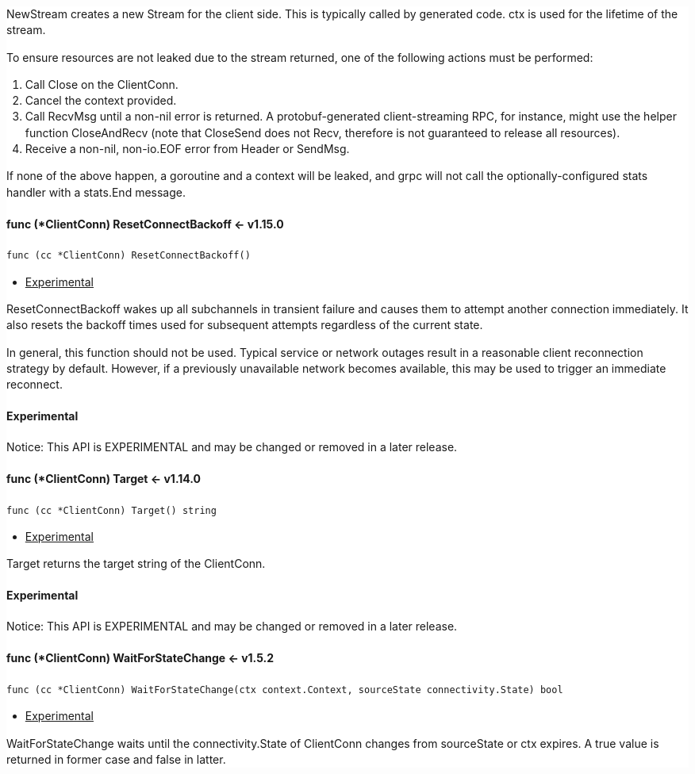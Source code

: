NewStream creates a new Stream for the client side. This is typically called by generated code. ctx is used for the lifetime of the stream.

To ensure resources are not leaked due to the stream returned, one of the following actions must be performed:

1. Call Close on the ClientConn.
2. Cancel the context provided.
3. Call RecvMsg until a non-nil error is returned. A protobuf-generated client-streaming RPC, for instance, might use the helper function CloseAndRecv (note that CloseSend does not Recv, therefore is not guaranteed to release all resources).
4. Receive a non-nil, non-io.EOF error from Header or SendMsg.

If none of the above happen, a goroutine and a context will be leaked, and grpc will not call the optionally-configured stats handler with a stats.End message.

#### func (*ClientConn) ResetConnectBackoff <- v1.15.0

```
func (cc *ClientConn) ResetConnectBackoff()
```

- [Experimental](https://pkg.go.dev/google.golang.org/grpc#hdr-Experimental)

ResetConnectBackoff wakes up all subchannels in transient failure and causes them to attempt another connection immediately. It also resets the backoff times used for subsequent attempts regardless of the current state.

In general, this function should not be used. Typical service or network outages result in a reasonable client reconnection strategy by default. However, if a previously unavailable network becomes available, this may be used to trigger an immediate reconnect.

#### Experimental

Notice: This API is EXPERIMENTAL and may be changed or removed in a later release.

#### func (*ClientConn) Target <- v1.14.0

```
func (cc *ClientConn) Target() string
```

- [Experimental](https://pkg.go.dev/google.golang.org/grpc#hdr-Experimental)

Target returns the target string of the ClientConn.

#### Experimental

Notice: This API is EXPERIMENTAL and may be changed or removed in a later release.

#### func (*ClientConn) WaitForStateChange <- v1.5.2

```
func (cc *ClientConn) WaitForStateChange(ctx context.Context, sourceState connectivity.State) bool
```

- [Experimental](https://pkg.go.dev/google.golang.org/grpc#hdr-Experimental)

WaitForStateChange waits until the connectivity.State of ClientConn changes from sourceState or ctx expires. A true value is returned in former case and false in latter.

